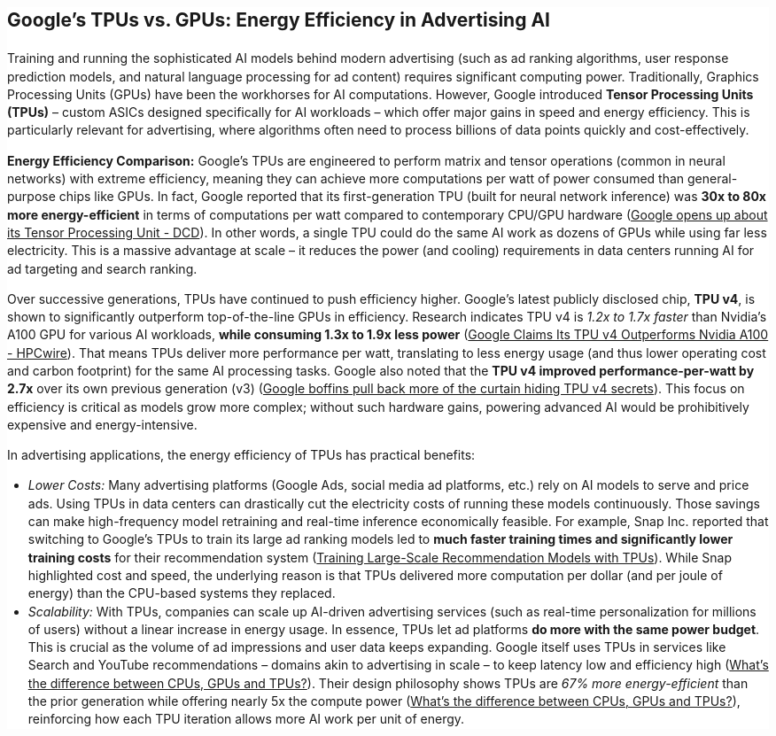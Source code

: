## Google’s TPUs vs. GPUs: Energy Efficiency in Advertising AI

Training and running the sophisticated AI models behind modern advertising (such as ad ranking algorithms, user response prediction models, and natural language processing for ad content) requires significant computing power. Traditionally, Graphics Processing Units (GPUs) have been the workhorses for AI computations. However, Google introduced **Tensor Processing Units (TPUs)** – custom ASICs designed specifically for AI workloads – which offer major gains in speed and energy efficiency. This is particularly relevant for advertising, where algorithms often need to process billions of data points quickly and cost-effectively. 

**Energy Efficiency Comparison:** Google’s TPUs are engineered to perform matrix and tensor operations (common in neural networks) with extreme efficiency, meaning they can achieve more computations per watt of power consumed than general-purpose chips like GPUs. In fact, Google reported that its first-generation TPU (built for neural network inference) was **30x to 80x more energy-efficient** in terms of computations per watt compared to contemporary CPU/GPU hardware ([Google opens up about its Tensor Processing Unit - DCD](https://www.datacenterdynamics.com/en/news/google-opens-up-about-its-tensor-processing-unit/#:~:text=He%20continued%3A%20%E2%80%9CThe%20TPU%20also,%E2%80%9D)). In other words, a single TPU could do the same AI work as dozens of GPUs while using far less electricity. This is a massive advantage at scale – it reduces the power (and cooling) requirements in data centers running AI for ad targeting and search ranking.

Over successive generations, TPUs have continued to push efficiency higher. Google’s latest publicly disclosed chip, **TPU v4**, is shown to significantly outperform top-of-the-line GPUs in efficiency. Research indicates TPU v4 is *1.2x to 1.7x faster* than Nvidia’s A100 GPU for various AI workloads, **while consuming 1.3x to 1.9x less power** ([Google Claims Its TPU v4 Outperforms Nvidia A100 - HPCwire](https://www.hpcwire.com/2023/04/06/google-claims-its-tpu-v4-outperforms-nvidia-a100/#:~:text=The%20authors%20of%20the%20research,A100%20in%20similar%20sized%20systems)). That means TPUs deliver more performance per watt, translating to less energy usage (and thus lower operating cost and carbon footprint) for the same AI processing tasks. Google also noted that the **TPU v4 improved performance-per-watt by 2.7x** over its own previous generation (v3) ([Google boffins pull back more of the curtain hiding TPU v4 secrets](https://www.theregister.com/2023/04/06/google_tpuv4_hardware_nvidia/#:~:text=Google%20boffins%20pull%20back%20more,salient%20innovations%20in%20TPU)). This focus on efficiency is critical as models grow more complex; without such hardware gains, powering advanced AI would be prohibitively expensive and energy-intensive.

In advertising applications, the energy efficiency of TPUs has practical benefits:
- *Lower Costs:* Many advertising platforms (Google Ads, social media ad platforms, etc.) rely on AI models to serve and price ads. Using TPUs in data centers can drastically cut the electricity costs of running these models continuously. Those savings can make high-frequency model retraining and real-time inference economically feasible. For example, Snap Inc. reported that switching to Google’s TPUs to train its large ad ranking models led to **much faster training times and significantly lower training costs** for their recommendation system ([Training Large-Scale Recommendation Models with TPUs](https://eng.snap.com/training-models-with-tpus#:~:text=Key%20Takeaways)). While Snap highlighted cost and speed, the underlying reason is that TPUs delivered more computation per dollar (and per joule of energy) than the CPU-based systems they replaced.
- *Scalability:* With TPUs, companies can scale up AI-driven advertising services (such as real-time personalization for millions of users) without a linear increase in energy usage. In essence, TPUs let ad platforms **do more with the same power budget**. This is crucial as the volume of ad impressions and user data keeps expanding. Google itself uses TPUs in services like Search and YouTube recommendations – domains akin to advertising in scale – to keep latency low and efficiency high ([What’s the difference between CPUs, GPUs and TPUs?](https://blog.google/technology/ai/difference-cpu-gpu-tpu-trillium/#:~:text=and%20TPUs%20are%20Google%27s%20custom,efficient%20than%20the%20previous%20generation)). Their design philosophy shows TPUs are *67% more energy-efficient* than the prior generation while offering nearly 5x the compute power ([What’s the difference between CPUs, GPUs and TPUs?](https://blog.google/technology/ai/difference-cpu-gpu-tpu-trillium/#:~:text=graphic%20rendering%20and%20AI%20workloads%2C,sustainable%20solution%20for%20AI%20workloads)), reinforcing how each TPU iteration allows more AI work per unit of energy.
